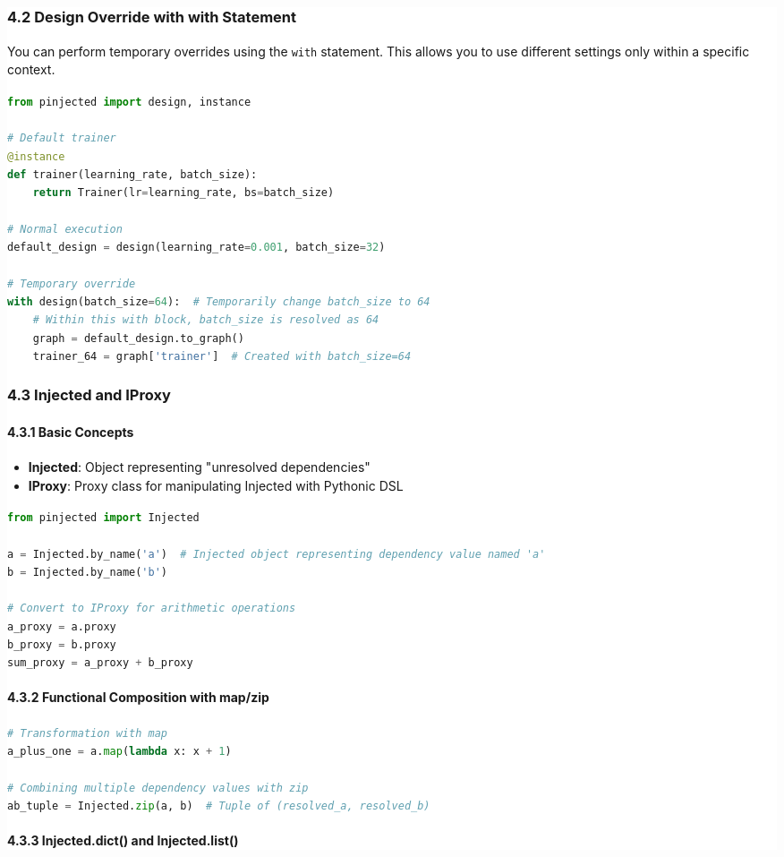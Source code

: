 ### 4.2 Design Override with with Statement

You can perform temporary overrides using the `with` statement. This allows you to use different settings only within a specific context.

```python
from pinjected import design, instance

# Default trainer
@instance
def trainer(learning_rate, batch_size):
    return Trainer(lr=learning_rate, bs=batch_size)

# Normal execution
default_design = design(learning_rate=0.001, batch_size=32)

# Temporary override
with design(batch_size=64):  # Temporarily change batch_size to 64
    # Within this with block, batch_size is resolved as 64
    graph = default_design.to_graph()
    trainer_64 = graph['trainer']  # Created with batch_size=64
```

### 4.3 Injected and IProxy

#### 4.3.1 Basic Concepts

- **Injected**: Object representing "unresolved dependencies"
- **IProxy**: Proxy class for manipulating Injected with Pythonic DSL

```python
from pinjected import Injected

a = Injected.by_name('a')  # Injected object representing dependency value named 'a'
b = Injected.by_name('b')

# Convert to IProxy for arithmetic operations
a_proxy = a.proxy
b_proxy = b.proxy
sum_proxy = a_proxy + b_proxy
```

#### 4.3.2 Functional Composition with map/zip

```python
# Transformation with map
a_plus_one = a.map(lambda x: x + 1)

# Combining multiple dependency values with zip
ab_tuple = Injected.zip(a, b)  # Tuple of (resolved_a, resolved_b)
```

#### 4.3.3 Injected.dict() and Injected.list()
